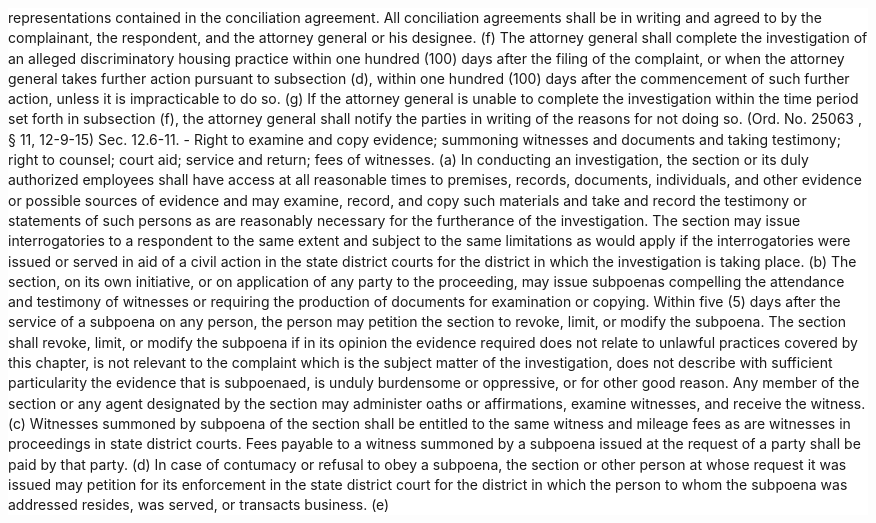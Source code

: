 representations contained in the conciliation agreement. All conciliation agreements shall be in writing and
agreed to by the complainant, the respondent, and the attorney general or his designee.
(f)
The attorney general shall complete the investigation of an alleged discriminatory housing practice within one
hundred (100) days after the filing of the complaint, or when the attorney general takes further action pursuant to
subsection (d), within one hundred (100) days after the commencement of such further action, unless it is
impracticable to do so.
(g)
If the attorney general is unable to complete the investigation within the time period set forth in subsection (f),
the attorney general shall notify the parties in writing of the reasons for not doing so.
(Ord. No. 25063 , § 11, 12-9-15)
Sec. 12.6-11. - Right to examine and copy evidence; summoning witnesses and documents and taking testimony;
right to counsel; court aid; service and return; fees of witnesses.
(a)
In conducting an investigation, the section or its duly authorized employees shall have access at all reasonable
times to premises, records, documents, individuals, and other evidence or possible sources of evidence and may
examine, record, and copy such materials and take and record the testimony or statements of such persons as are
reasonably necessary for the furtherance of the investigation. The section may issue interrogatories to a
respondent to the same extent and subject to the same limitations as would apply if the interrogatories were
issued or served in aid of a civil action in the state district courts for the district in which the investigation is
taking place.
(b)
The section, on its own initiative, or on application of any party to the proceeding, may issue subpoenas
compelling the attendance and testimony of witnesses or requiring the production of documents for examination
or copying. Within five (5) days after the service of a subpoena on any person, the person may petition the
section to revoke, limit, or modify the subpoena. The section shall revoke, limit, or modify the subpoena if in its
opinion the evidence required does not relate to unlawful practices covered by this chapter, is not relevant to the
complaint which is the subject matter of the investigation, does not describe with sufficient particularity the
evidence that is subpoenaed, is unduly burdensome or oppressive, or for other good reason. Any member of the
section or any agent designated by the section may administer oaths or affirmations, examine witnesses, and
receive the witness.
(c)
Witnesses summoned by subpoena of the section shall be entitled to the same witness and mileage fees as are
witnesses in proceedings in state district courts. Fees payable to a witness summoned by a subpoena issued at the
request of a party shall be paid by that party.
(d)
In case of contumacy or refusal to obey a subpoena, the section or other person at whose request it was issued
may petition for its enforcement in the state district court for the district in which the person to whom the
subpoena was addressed resides, was served, or transacts business.
(e)